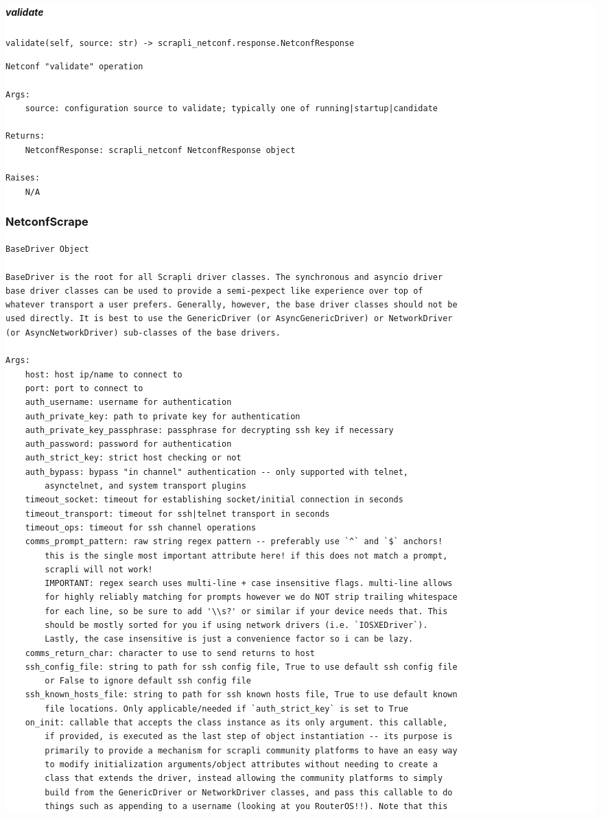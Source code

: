 

    

##### validate
`validate(self, source: str) ‑> scrapli_netconf.response.NetconfResponse`

```text
Netconf "validate" operation

Args:
    source: configuration source to validate; typically one of running|startup|candidate

Returns:
    NetconfResponse: scrapli_netconf NetconfResponse object

Raises:
    N/A
```





### NetconfScrape


```text
BaseDriver Object

BaseDriver is the root for all Scrapli driver classes. The synchronous and asyncio driver
base driver classes can be used to provide a semi-pexpect like experience over top of
whatever transport a user prefers. Generally, however, the base driver classes should not be
used directly. It is best to use the GenericDriver (or AsyncGenericDriver) or NetworkDriver
(or AsyncNetworkDriver) sub-classes of the base drivers.

Args:
    host: host ip/name to connect to
    port: port to connect to
    auth_username: username for authentication
    auth_private_key: path to private key for authentication
    auth_private_key_passphrase: passphrase for decrypting ssh key if necessary
    auth_password: password for authentication
    auth_strict_key: strict host checking or not
    auth_bypass: bypass "in channel" authentication -- only supported with telnet,
        asynctelnet, and system transport plugins
    timeout_socket: timeout for establishing socket/initial connection in seconds
    timeout_transport: timeout for ssh|telnet transport in seconds
    timeout_ops: timeout for ssh channel operations
    comms_prompt_pattern: raw string regex pattern -- preferably use `^` and `$` anchors!
        this is the single most important attribute here! if this does not match a prompt,
        scrapli will not work!
        IMPORTANT: regex search uses multi-line + case insensitive flags. multi-line allows
        for highly reliably matching for prompts however we do NOT strip trailing whitespace
        for each line, so be sure to add '\\s?' or similar if your device needs that. This
        should be mostly sorted for you if using network drivers (i.e. `IOSXEDriver`).
        Lastly, the case insensitive is just a convenience factor so i can be lazy.
    comms_return_char: character to use to send returns to host
    ssh_config_file: string to path for ssh config file, True to use default ssh config file
        or False to ignore default ssh config file
    ssh_known_hosts_file: string to path for ssh known hosts file, True to use default known
        file locations. Only applicable/needed if `auth_strict_key` is set to True
    on_init: callable that accepts the class instance as its only argument. this callable,
        if provided, is executed as the last step of object instantiation -- its purpose is
        primarily to provide a mechanism for scrapli community platforms to have an easy way
        to modify initialization arguments/object attributes without needing to create a
        class that extends the driver, instead allowing the community platforms to simply
        build from the GenericDriver or NetworkDriver classes, and pass this callable to do
        things such as appending to a username (looking at you RouterOS!!). Note that this
```